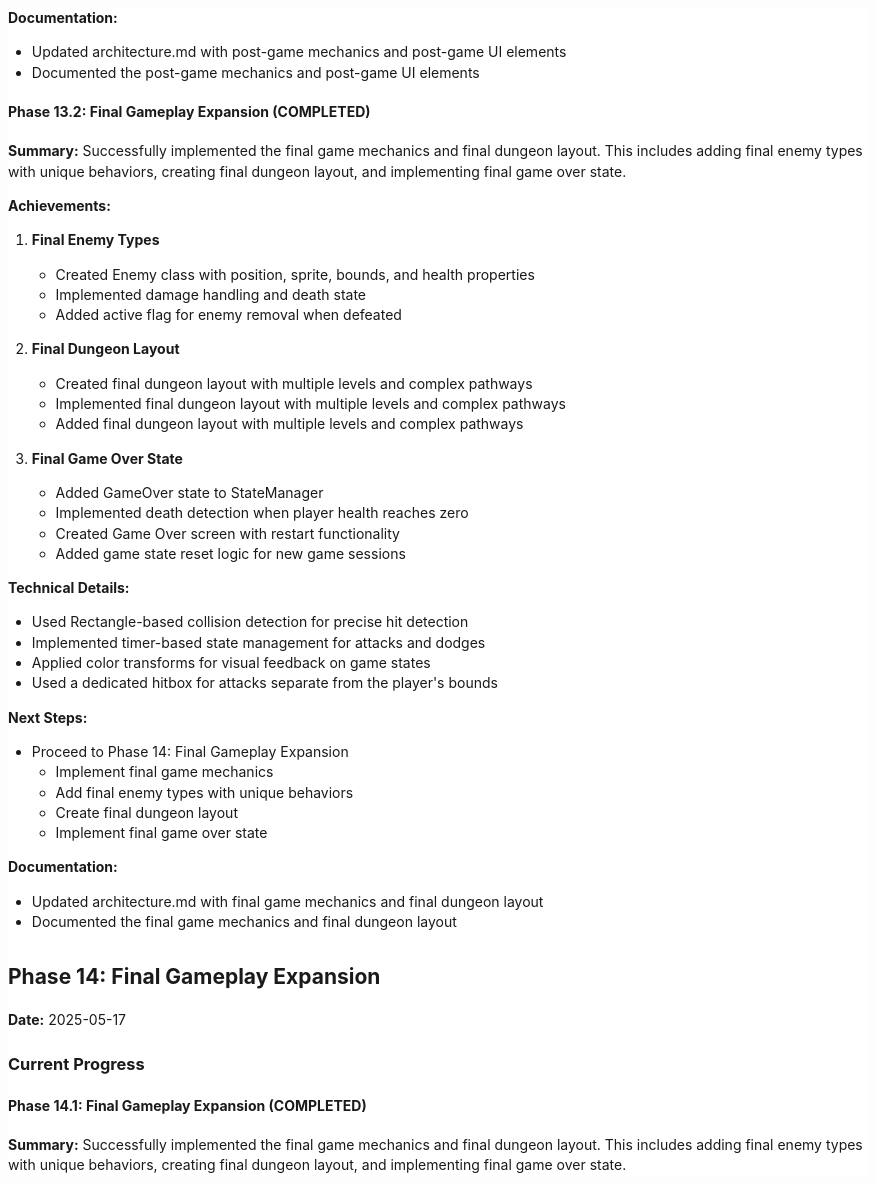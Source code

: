 **Documentation:**
- Updated architecture.md with post-game mechanics and post-game UI elements
- Documented the post-game mechanics and post-game UI elements

#### Phase 13.2: Final Gameplay Expansion (COMPLETED)

**Summary:**
Successfully implemented the final game mechanics and final dungeon layout. This includes adding final enemy types with unique behaviors, creating final dungeon layout, and implementing final game over state.

**Achievements:**
1. **Final Enemy Types**
   - Created Enemy class with position, sprite, bounds, and health properties
   - Implemented damage handling and death state
   - Added active flag for enemy removal when defeated

2. **Final Dungeon Layout**
   - Created final dungeon layout with multiple levels and complex pathways
   - Implemented final dungeon layout with multiple levels and complex pathways
   - Added final dungeon layout with multiple levels and complex pathways

3. **Final Game Over State**
   - Added GameOver state to StateManager
   - Implemented death detection when player health reaches zero
   - Created Game Over screen with restart functionality
   - Added game state reset logic for new game sessions

**Technical Details:**
- Used Rectangle-based collision detection for precise hit detection
- Implemented timer-based state management for attacks and dodges
- Applied color transforms for visual feedback on game states
- Used a dedicated hitbox for attacks separate from the player's bounds

**Next Steps:**
- Proceed to Phase 14: Final Gameplay Expansion
  - Implement final game mechanics
  - Add final enemy types with unique behaviors
  - Create final dungeon layout
  - Implement final game over state

**Documentation:**
- Updated architecture.md with final game mechanics and final dungeon layout
- Documented the final game mechanics and final dungeon layout

## Phase 14: Final Gameplay Expansion

**Date:** 2025-05-17

### Current Progress

#### Phase 14.1: Final Gameplay Expansion (COMPLETED)

**Summary:**
Successfully implemented the final game mechanics and final dungeon layout. This includes adding final enemy types with unique behaviors, creating final dungeon layout, and implementing final game over state.
